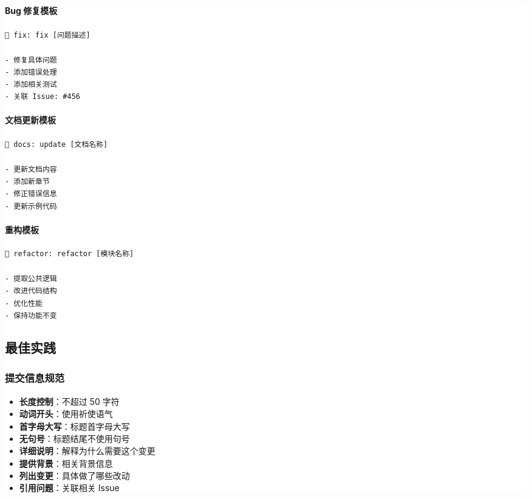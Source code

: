 #### Bug 修复模板
```
🐛 fix: fix [问题描述]

- 修复具体问题
- 添加错误处理
- 添加相关测试
- 关联 Issue: #456
```

#### 文档更新模板
```
📝 docs: update [文档名称]

- 更新文档内容
- 添加新章节
- 修正错误信息
- 更新示例代码
```

#### 重构模板
```
🔧 refactor: refactor [模块名称]

- 提取公共逻辑
- 改进代码结构
- 优化性能
- 保持功能不变
```

## 最佳实践

### 提交信息规范
- **长度控制**：不超过 50 字符
- **动词开头**：使用祈使语气
- **首字母大写**：标题首字母大写
- **无句号**：标题结尾不使用句号
- **详细说明**：解释为什么需要这个变更
- **提供背景**：相关背景信息
- **列出变更**：具体做了哪些改动
- **引用问题**：关联相关 Issue
